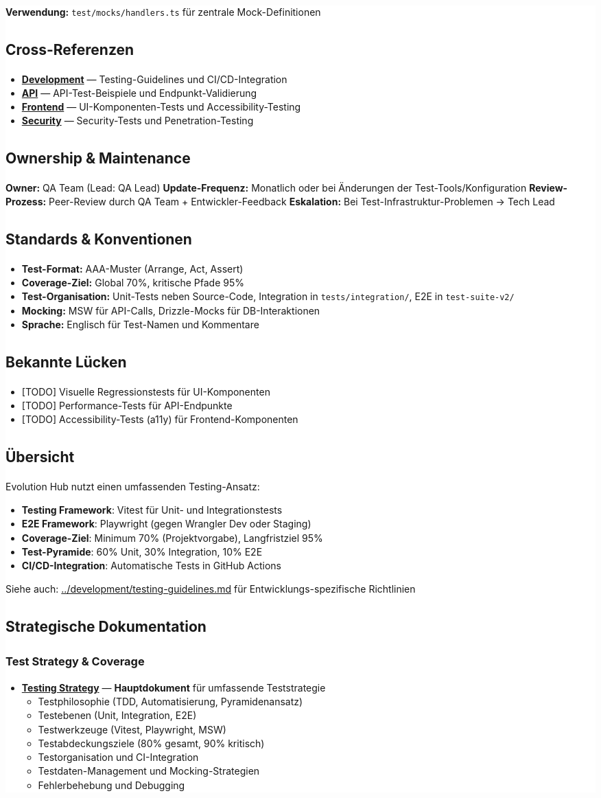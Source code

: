 **Verwendung:** `test/mocks/handlers.ts` für zentrale Mock-Definitionen

## Cross-Referenzen

- **[Development](../development/)** — Testing-Guidelines und CI/CD-Integration
- **[API](../api/)** — API-Test-Beispiele und Endpunkt-Validierung
- **[Frontend](../frontend/)** — UI-Komponenten-Tests und Accessibility-Testing
- **[Security](../security/)** — Security-Tests und Penetration-Testing

## Ownership & Maintenance

**Owner:** QA Team (Lead: QA Lead)
**Update-Frequenz:** Monatlich oder bei Änderungen der Test-Tools/Konfiguration
**Review-Prozess:** Peer-Review durch QA Team + Entwickler-Feedback
**Eskalation:** Bei Test-Infrastruktur-Problemen → Tech Lead

## Standards & Konventionen

- **Test-Format:** AAA-Muster (Arrange, Act, Assert)
- **Coverage-Ziel:** Global 70%, kritische Pfade 95%
- **Test-Organisation:** Unit-Tests neben Source-Code, Integration in `tests/integration/`, E2E in `test-suite-v2/`
- **Mocking:** MSW für API-Calls, Drizzle-Mocks für DB-Interaktionen
- **Sprache:** Englisch für Test-Namen und Kommentare

## Bekannte Lücken

- [TODO] Visuelle Regressionstests für UI-Komponenten
- [TODO] Performance-Tests für API-Endpunkte
- [TODO] Accessibility-Tests (a11y) für Frontend-Komponenten

## Übersicht

Evolution Hub nutzt einen umfassenden Testing-Ansatz:

- **Testing Framework**: Vitest für Unit- und Integrationstests
- **E2E Framework**: Playwright (gegen Wrangler Dev oder Staging)
- **Coverage-Ziel**: Minimum 70% (Projektvorgabe), Langfristziel 95%
- **Test-Pyramide**: 60% Unit, 30% Integration, 10% E2E
- **CI/CD-Integration**: Automatische Tests in GitHub Actions

Siehe auch: [../development/testing-guidelines.md](../development/testing-guidelines.md) für Entwicklungs-spezifische Richtlinien

## Strategische Dokumentation

### Test Strategy & Coverage

- **[Testing Strategy](./testing-strategy.md)** — **Hauptdokument** für umfassende Teststrategie
  - Testphilosophie (TDD, Automatisierung, Pyramidenansatz)
  - Testebenen (Unit, Integration, E2E)
  - Testwerkzeuge (Vitest, Playwright, MSW)
  - Testabdeckungsziele (80% gesamt, 90% kritisch)
  - Testorganisation und CI-Integration
  - Testdaten-Management und Mocking-Strategien
  - Fehlerbehebung und Debugging
